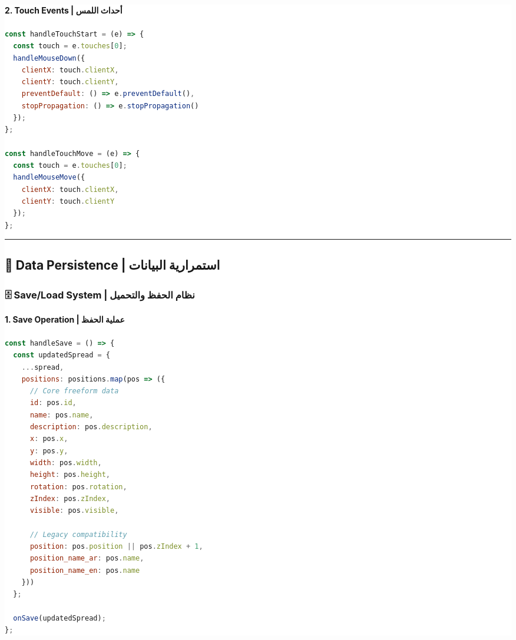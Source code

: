 #### 2. **Touch Events | أحداث اللمس**
```javascript
const handleTouchStart = (e) => {
  const touch = e.touches[0];
  handleMouseDown({
    clientX: touch.clientX,
    clientY: touch.clientY,
    preventDefault: () => e.preventDefault(),
    stopPropagation: () => e.stopPropagation()
  });
};

const handleTouchMove = (e) => {
  const touch = e.touches[0];
  handleMouseMove({
    clientX: touch.clientX,
    clientY: touch.clientY
  });
};
```

---

## 💾 Data Persistence | استمرارية البيانات

### 🗄️ Save/Load System | نظام الحفظ والتحميل

#### 1. **Save Operation | عملية الحفظ**
```javascript
const handleSave = () => {
  const updatedSpread = {
    ...spread,
    positions: positions.map(pos => ({
      // Core freeform data
      id: pos.id,
      name: pos.name,
      description: pos.description,
      x: pos.x,
      y: pos.y,
      width: pos.width,
      height: pos.height,
      rotation: pos.rotation,
      zIndex: pos.zIndex,
      visible: pos.visible,
      
      // Legacy compatibility
      position: pos.position || pos.zIndex + 1,
      position_name_ar: pos.name,
      position_name_en: pos.name
    }))
  };
  
  onSave(updatedSpread);
};
```
